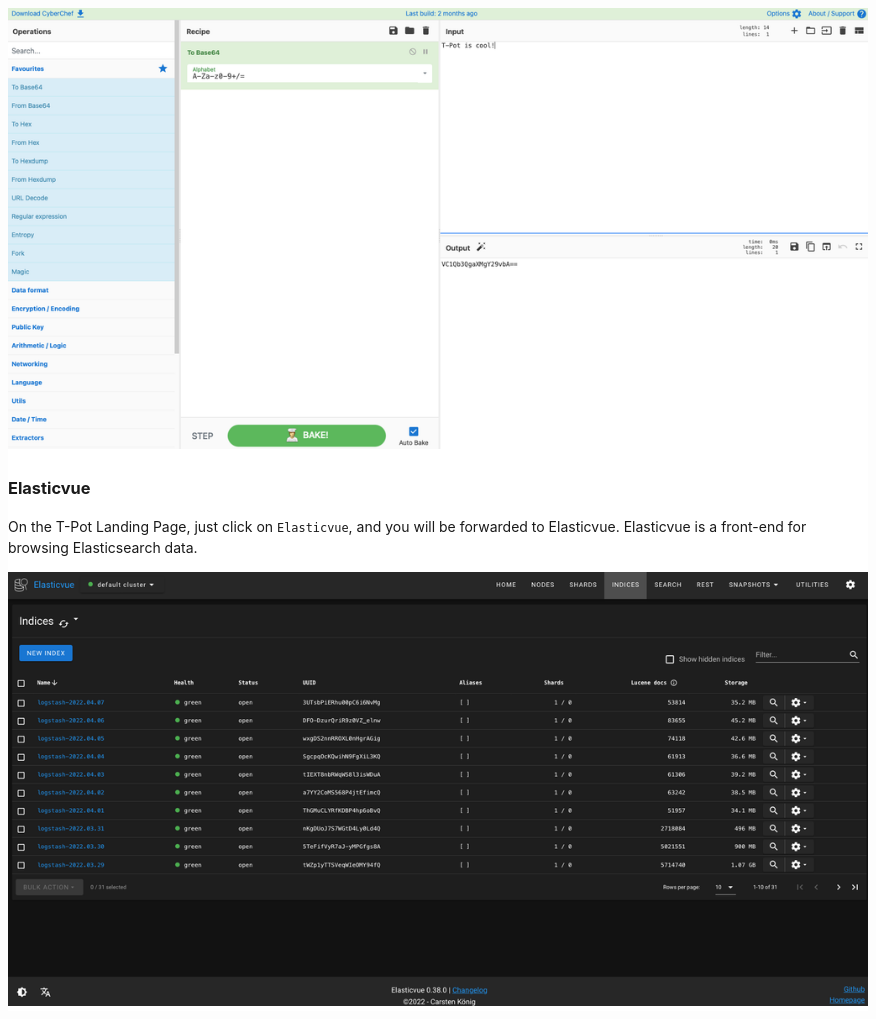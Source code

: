 ![CyberChef](https://raw.githubusercontent.com/uruc/Honeypot-Lab/main/images/Pasted%20image%2020240619014359.png)

### Elasticvue

On the T-Pot Landing Page, just click on `Elasticvue`, and you will be forwarded to Elasticvue. Elasticvue is a front-end for browsing Elasticsearch data.

![Elasticvue](https://raw.githubusercontent.com/uruc/Honeypot-Lab/main/images/Pasted%20image%2020240619014411.png)
